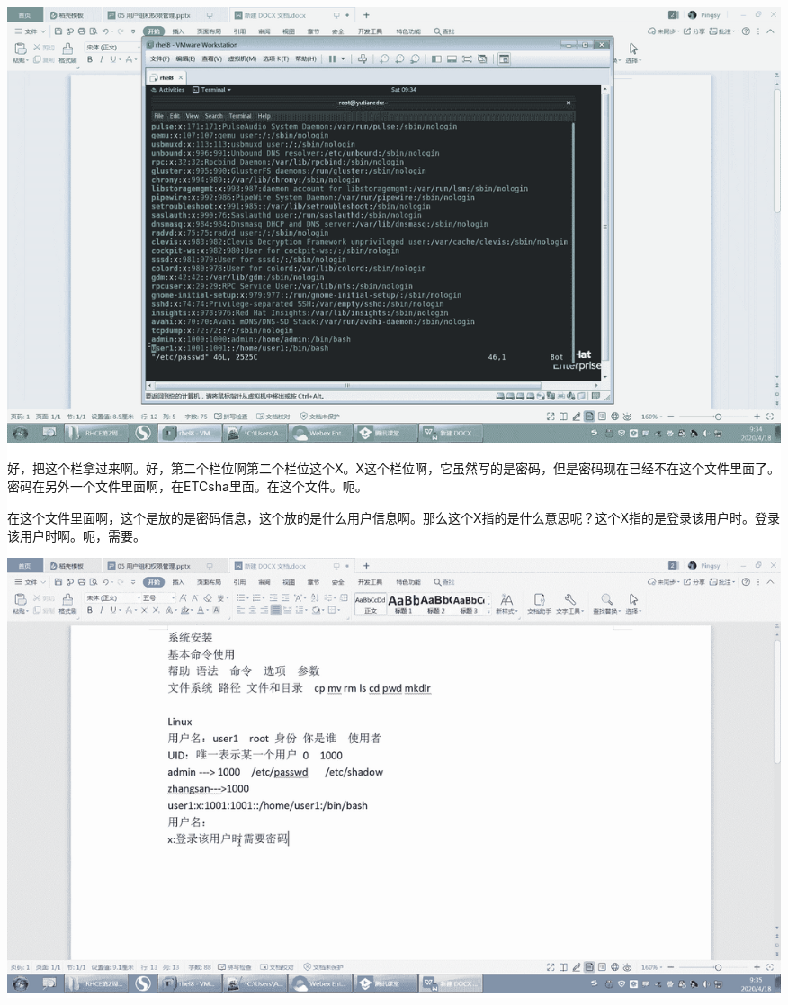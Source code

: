 ![](img/656aa97765fcccf46af5e4c740e0f042_8.png)

好，把这个栏拿过来啊。好，第二个栏位啊第二个栏位这个X。X这个栏位啊，它虽然写的是密码，但是密码现在已经不在这个文件里面了。密码在另外一个文件里面啊，在ETCsha里面。在这个文件。呃。

在这个文件里面啊，这个是放的是密码信息，这个放的是什么用户信息啊。那么这个X指的是什么意思呢？这个X指的是登录该用户时。登录该用户时啊。呃，需要。



![](img/656aa97765fcccf46af5e4c740e0f042_10.png)
